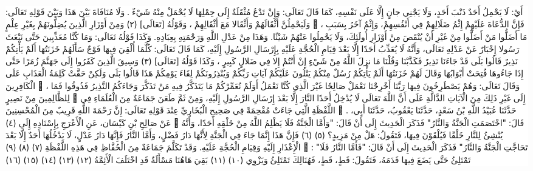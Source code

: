 أَيْ: لَا يَحْمِلُ أَحَدٌ ذَنْبَ أَحَدٍ، وَلَا يَجْنِي جانٍ إِلَّا عَلَى نَفْسِهِ، كَمَا قَالَ تَعَالَى:
وَإِنْ تَدْعُ مُثْقَلَةٌ إِلَى حِمْلِهَا لَا يُحْمَلْ مِنْهُ شَيْءٌ
.
وَلَا مُنَافَاةَ بَيْنَ هَذَا وَبَيْنَ قَوْلِهِ تَعَالَى:
وَلَيَحْمِلُنَّ أَثْقَالَهُمْ وَأَثْقَالا مَعَ أَثْقَالِهِمْ
، وَقَوْلُهُ [تَعَالَى]
(٢)
وَمِنْ أَوْزَارِ الَّذِينَ يُضِلُّونَهُمْ بِغَيْرِ عِلْمٍ

، فَإِنَّ الدُّعَاةَ عَلَيْهِمْ إِثْمُ ضَلَالِهِمْ فِي أَنْفُسِهِمْ، وَإِثْمٌ آخَرُ بِسَبَبِ مَا أَضَلُّوا مَنْ أَضَلُّوا مِنْ غَيْرِ أَنْ يُنْقَصَ مِنْ أَوْزَارِ أُولَئِكَ، وَلَا يَحْمِلُوا عَنْهُمْ شَيْئًا. وَهَذَا مِنْ عَدْلِ اللَّهِ وَرَحْمَتِهِ بِعِبَادِهِ.
وَكَذَا قَوْلُهُ تَعَالَى:
وَمَا كُنَّا مُعَذِّبِينَ حَتَّى نَبْعَثَ رَسُولا
إِخْبَارٌ عَنْ عَدْلِهِ تَعَالَى، وَأَنَّهُ لَا يُعَذِّبُ أَحَدًا إِلَّا بَعْدَ قِيَامِ الْحُجَّةِ عَلَيْهِ بِإِرْسَالِ الرَّسُولِ إِلَيْهِ، كَمَا قَالَ تَعَالَى:
كُلَّمَا أُلْقِيَ فِيهَا فَوْجٌ سَأَلَهُمْ خَزَنَتُهَا أَلَمْ يَأْتِكُمْ نَذِيرٌ قَالُوا بَلَى قَدْ جَاءَنَا نَذِيرٌ فَكَذَّبْنَا وَقُلْنَا مَا نزلَ اللَّهُ مِنْ شَيْءٍ إِنْ أَنْتُمْ إِلا فِي ضَلالٍ كَبِيرٍ
، وَكَذَا قَوْلُهُ [تَعَالَى]
(٣)
وَسِيقَ الَّذِينَ كَفَرُوا إِلَى جَهَنَّمَ زُمَرًا حَتَّى إِذَا جَاءُوهَا فُتِحَتْ أَبْوَابُهَا وَقَالَ لَهُمْ خَزَنَتُهَا أَلَمْ يَأْتِكُمْ رُسُلٌ مِنْكُمْ يَتْلُونَ عَلَيْكُمْ آيَاتِ رَبِّكُمْ وَيُنْذِرُونَكُمْ لِقَاءَ يَوْمِكُمْ هَذَا قَالُوا بَلَى وَلَكِنْ حَقَّتْ كَلِمَةُ الْعَذَابِ عَلَى الْكَافِرِينَ

، وَقَالَ تَعَالَى:
وَهُمْ يَصْطَرِخُونَ فِيهَا رَبَّنَا أَخْرِجْنَا نَعْمَلْ صَالِحًا غَيْرَ الَّذِي كُنَّا نَعْمَلُ أَوَلَمْ نُعَمِّرْكُمْ مَا يَتَذَكَّرُ فِيهِ مَنْ تَذَكَّرَ وَجَاءَكُمُ النَّذِيرُ فَذُوقُوا فَمَا لِلظَّالِمِينَ مِنْ نَصِيرٍ

إِلَى غَيْرِ ذَلِكَ مِنَ الْآيَاتِ الدَّالَّةِ عَلَى أَنَّ اللَّهَ تَعَالَى لَا يُدْخِلُ أَحَدًا النَّارَ إِلَّا بَعْدَ إِرْسَالِ الرَّسُولِ إِلَيْهِ، وَمِنْ ثَمَّ طَعَنَ جَمَاعَةٌ مِنَ الْعُلَمَاءِ فِي اللَّفْظَةِ الَّتِي جَاءَتْ مُقْحِمَةً فِي صَحِيحِ الْبُخَارِيِّ عِنْدَ قَوْلِهِ تَعَالَى:
إِنَّ رَحْمَةَ اللَّهِ قَرِيبٌ مِنَ الْمُحْسِنِينَ

.
حَدَّثَنَا عُبَيْدُ اللَّهِ بْنُ سَعْدٍ، حَدَّثَنَا يَعْقُوبُ، حَدَّثَنَا أَبِي، عَنْ صَالِحِ بْنِ كَيْسَان، عَنِ الْأَعْرَجِ بِإِسْنَادِهِ إِلَى
(٤)

قَالَ: "اخْتَصَمَتِ الْجَنَّةُ وَالنَّارُ" فَذَكَرَ الْحَدِيثَ إِلَى أَنْ قَالَ: "وَأَمَّا الْجَنَّةُ فَلَا يَظْلِمُ اللَّهُ مِنْ خَلْقِهِ أَحَدًا، وَأَنَّهُ يُنْشِئُ لِلنَّارِ خَلْقًا فَيُلْقَوْنَ فِيهَا، فَتَقُولُ: هَلْ مِنْ مَزِيدٍ؟
(٥)
(٦)
فَإِنَّ هَذَا إِنَّمَا جَاءَ فِي الْجَنَّةِ لِأَنَّهَا دَارُ فَضْلٍ، وَأَمَّا النَّارُ فَإِنَّهَا دَارُ عَدْلٍ، لَا يَدْخُلُهَا أَحَدٌ إِلَّا بَعْدَ الْإِعْذَارِ إِلَيْهِ وَقِيَامِ الْحُجَّةِ عَلَيْهِ. وَقَدْ تَكَلَّمَ جَمَاعَةٌ مِنَ الْحُفَّاظِ فِي هَذِهِ اللَّفْظَةِ
(٧)
(٨)
(٩)

: "تَحَاجَّتِ الْجَنَّةُ وَالنَّارُ" فَذَكَرَ الْحَدِيثَ إِلَى أَنْ قَالَ: "فَأَمَّا النَّارُ فَلَا تَمْتَلِئُ حَتَّى يَضَعَ فِيهَا قَدَمَهُ، فَتَقُولَ: قَطٍ، قَطٍ، فَهُنَالِكَ تَمْتَلِئُ وَيَزْوِي
(١٠)
(١١)
بَقِيَ هَاهُنَا مَسْأَلَةٌ قَدِ اخْتَلَفَ الْأَئِمَّةُ
(١٢)
(١٣)
(١٤)
(١٥)
(١٦)